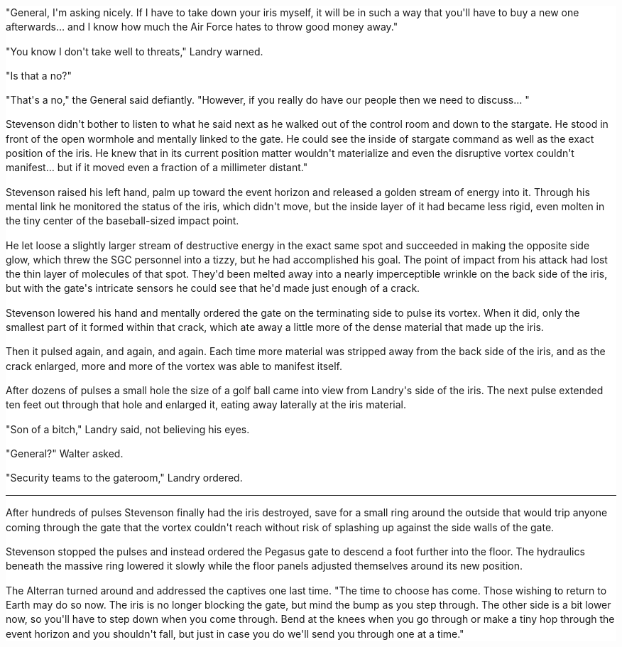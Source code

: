 "General, I'm asking nicely. If I have to take down your iris myself, it will be in such a way that you'll have to buy a new one afterwards… and I know how much the Air Force hates to throw good money away."

"You know I don't take well to threats," Landry warned.

"Is that a no?"

"That's a no," the General said defiantly. "However, if you really do have our people then we need to discuss… "

Stevenson didn't bother to listen to what he said next as he walked out of the control room and down to the stargate. He stood in front of the open wormhole and mentally linked to the gate. He could see the inside of stargate command as well as the exact position of the iris. He knew that in its current position matter wouldn't materialize and even the disruptive vortex couldn't manifest… but if it moved even a fraction of a millimeter distant."

Stevenson raised his left hand, palm up toward the event horizon and released a golden stream of energy into it. Through his mental link he monitored the status of the iris, which didn't move, but the inside layer of it had became less rigid, even molten in the tiny center of the baseball-sized impact point.

He let loose a slightly larger stream of destructive energy in the exact same spot and succeeded in making the opposite side glow, which threw the SGC personnel into a tizzy, but he had accomplished his goal. The point of impact from his attack had lost the thin layer of molecules of that spot. They'd been melted away into a nearly imperceptible wrinkle on the back side of the iris, but with the gate's intricate sensors he could see that he'd made just enough of a crack.

Stevenson lowered his hand and mentally ordered the gate on the terminating side to pulse its vortex. When it did, only the smallest part of it formed within that crack, which ate away a little more of the dense material that made up the iris.

Then it pulsed again, and again, and again. Each time more material was stripped away from the back side of the iris, and as the crack enlarged, more and more of the vortex was able to manifest itself.

After dozens of pulses a small hole the size of a golf ball came into view from Landry's side of the iris. The next pulse extended ten feet out through that hole and enlarged it, eating away laterally at the iris material.

"Son of a bitch," Landry said, not believing his eyes.

"General?" Walter asked.

"Security teams to the gateroom," Landry ordered.

---

After hundreds of pulses Stevenson finally had the iris destroyed, save for a small ring around the outside that would trip anyone coming through the gate that the vortex couldn't reach without risk of splashing up against the side walls of the gate.

Stevenson stopped the pulses and instead ordered the Pegasus gate to descend a foot further into the floor. The hydraulics beneath the massive ring lowered it slowly while the floor panels adjusted themselves around its new position.

The Alterran turned around and addressed the captives one last time. "The time to choose has come. Those wishing to return to Earth may do so now. The iris is no longer blocking the gate, but mind the bump as you step through. The other side is a bit lower now, so you'll have to step down when you come through. Bend at the knees when you go through or make a tiny hop through the event horizon and you shouldn't fall, but just in case you do we'll send you through one at a time."
